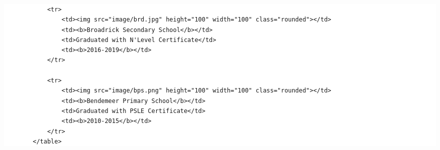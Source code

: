                 <tr>
                    <td><img src="image/brd.jpg" height="100" width="100" class="rounded"></td>
                    <td><b>Broadrick Secondary School</b></td>
                    <td>Graduated with N'Level Certificate</td>
                    <td><b>2016-2019</b></td>
                </tr>

                <tr>
                    <td><img src="image/bps.png" height="100" width="100" class="rounded"></td>
                    <td><b>Bendemeer Primary School</b></td>
                    <td>Graduated with PSLE Certificate</td>
                    <td><b>2010-2015</b></td>
                </tr>
            </table>
